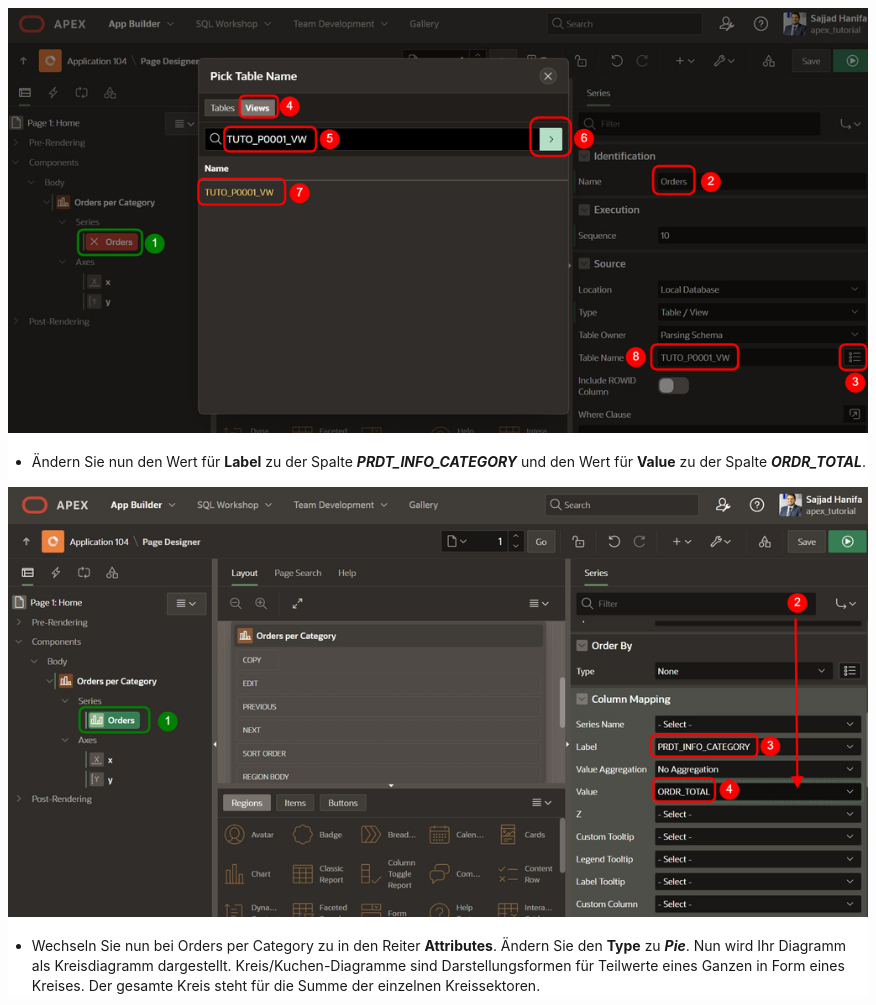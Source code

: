 ![](../assets/Kapitel-06/Charts_04.jpg)

- Ändern Sie nun den Wert für **Label** zu der Spalte ***PRDT_INFO_CATEGORY*** und den Wert für **Value** zu der Spalte ***ORDR_TOTAL***.

![](../assets/Kapitel-06/Charts_05.jpg)

- Wechseln Sie nun bei Orders per Category zu in den Reiter **Attributes**. Ändern Sie den **Type** zu ***Pie***. Nun wird Ihr Diagramm als Kreisdiagramm dargestellt. Kreis/Kuchen-Diagramme sind Darstellungsformen für Teilwerte eines Ganzen in Form eines Kreises. Der gesamte Kreis steht für die Summe der einzelnen Kreissektoren. 
